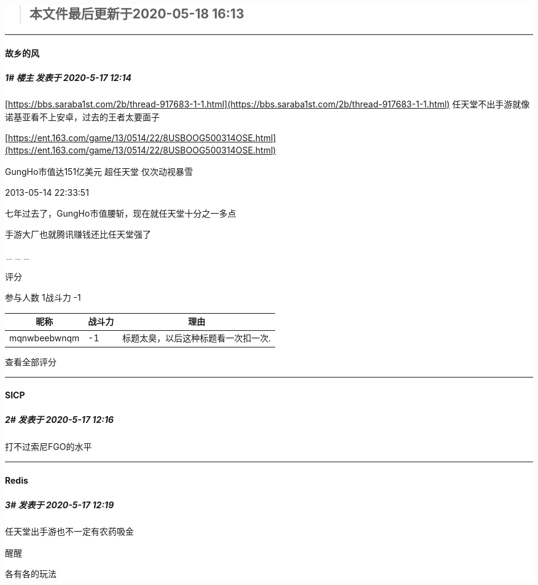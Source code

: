 > ## **本文件最后更新于2020-05-18 16:13** 


-----

####  故乡的风  
##### 1#       楼主       发表于 2020-5-17 12:14


[https://bbs.saraba1st.com/2b/thread-917683-1-1.html](https://bbs.saraba1st.com/2b/thread-917683-1-1.html) 任天堂不出手游就像诺基亚看不上安卓，过去的王者太要面子

[https://ent.163.com/game/13/0514/22/8USBOOG500314OSE.html](https://ent.163.com/game/13/0514/22/8USBOOG500314OSE.html)

GungHo市值达151亿美元 超任天堂 仅次动视暴雪

2013-05-14 22:33:51　


七年过去了，GungHo市值腰斩，现在就任天堂十分之一多点


手游大厂也就腾讯赚钱还比任天堂强了


﹍﹍﹍

评分


 参与人数 1战斗力 -1

|昵称|战斗力|理由|
|----|---|---|
| mqnwbeebwnqm|-1|标题太臭，以后这种标题看一次扣一次.|


查看全部评分


-----

####  SICP  
##### 2#       发表于 2020-5-17 12:16


打不过索尼FGO的水平


-----

####  Redis  
##### 3#       发表于 2020-5-17 12:19


任天堂出手游也不一定有农药吸金


醒醒


各有各的玩法
